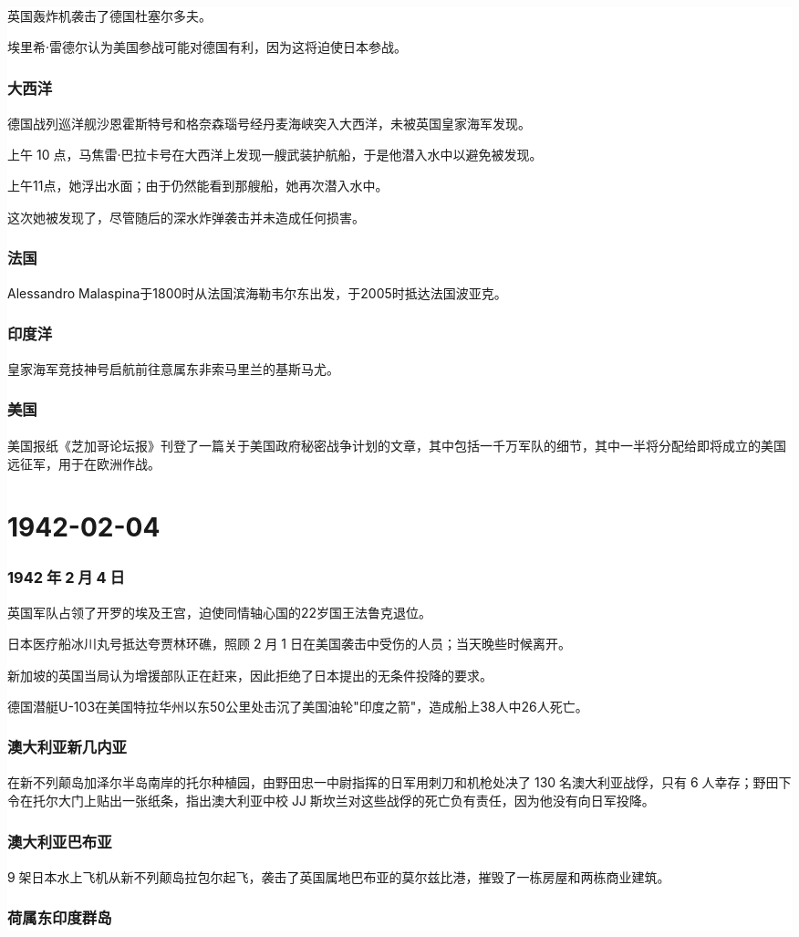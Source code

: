 英国轰炸机袭击了德国杜塞尔多夫。

埃里希·雷德尔认为美国参战可能对德国有利，因为这将迫使日本参战。

### 大西洋

德国战列巡洋舰沙恩霍斯特号和格奈森瑙号经丹麦海峡突入大西洋，未被英国皇家海军发现。

上午 10
点，马焦雷·巴拉卡号在大西洋上发现一艘武装护航船，于是他潜入水中以避免被发现。

上午11点，她浮出水面；由于仍然能看到那艘船，她再次潜入水中。

这次她被发现了，尽管随后的深水炸弹袭击并未造成任何损害。

### 法国

Alessandro
Malaspina于1800时从法国滨海勒韦尔东出发，于2005时抵达法国波亚克。

### 印度洋

皇家海军竞技神号启航前往意属东非索马里兰的基斯马尤。

### 美国

美国报纸《芝加哥论坛报》刊登了一篇关于美国政府秘密战争计划的文章，其中包括一千万军队的细节，其中一半将分配给即将成立的美国远征军，用于在欧洲作战。

# 1942-02-04

### 1942 年 2 月 4 日

英国军队占领了开罗的埃及王宫，迫使同情轴心国的22岁国王法鲁克退位。

日本医疗船冰川丸号抵达夸贾林环礁，照顾 2 月 1
日在美国袭击中受伤的人员；当天晚些时候离开。

新加坡的英国当局认为增援部队正在赶来，因此拒绝了日本提出的无条件投降的要求。

德国潜艇U-103在美国特拉华州以东50公里处击沉了美国油轮"印度之箭"，造成船上38人中26人死亡。

### 澳大利亚新几内亚

在新不列颠岛加泽尔半岛南岸的托尔种植园，由野田忠一中尉指挥的日军用刺刀和机枪处决了
130 名澳大利亚战俘，只有 6
人幸存；野田下令在托尔大门上贴出一张纸条，指出澳大利亚中校 JJ
斯坎兰对这些战俘的死亡负有责任，因为他没有向日军投降。

### 澳大利亚巴布亚

9
架日本水上飞机从新不列颠岛拉包尔起飞，袭击了英国属地巴布亚的莫尔兹比港，摧毁了一栋房屋和两栋商业建筑。

### 荷属东印度群岛
